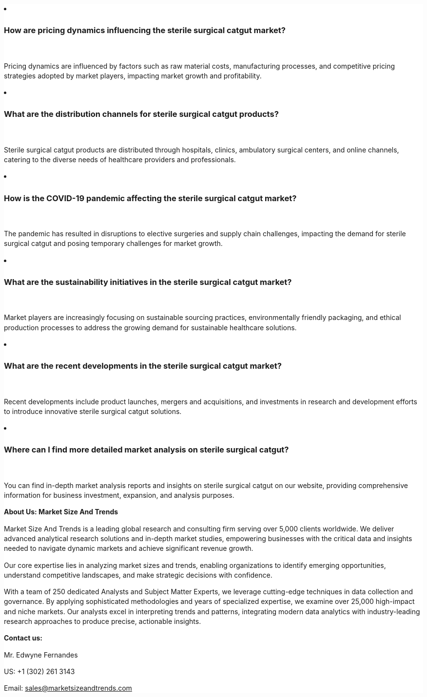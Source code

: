 </li>    <li>      <h3>How are pricing dynamics influencing the sterile surgical catgut market?</h3>      <p>&nbsp;</p><p>Pricing dynamics are influenced by factors such as raw material costs, manufacturing processes, and competitive pricing strategies adopted by market players, impacting market growth and profitability.</p>    </li>    <li>      <h3>What are the distribution channels for sterile surgical catgut products?</h3>      <p>&nbsp;</p><p>Sterile surgical catgut products are distributed through hospitals, clinics, ambulatory surgical centers, and online channels, catering to the diverse needs of healthcare providers and professionals.</p>    </li>    <li>      <h3>How is the COVID-19 pandemic affecting the sterile surgical catgut market?</h3>      <p>&nbsp;</p><p>The pandemic has resulted in disruptions to elective surgeries and supply chain challenges, impacting the demand for sterile surgical catgut and posing temporary challenges for market growth.</p>    </li>    <li>      <h3>What are the sustainability initiatives in the sterile surgical catgut market?</h3>      <p>&nbsp;</p><p>Market players are increasingly focusing on sustainable sourcing practices, environmentally friendly packaging, and ethical production processes to address the growing demand for sustainable healthcare solutions.</p>    </li>    <li>      <h3>What are the recent developments in the sterile surgical catgut market?</h3>      <p>&nbsp;</p><p>Recent developments include product launches, mergers and acquisitions, and investments in research and development efforts to introduce innovative sterile surgical catgut solutions.</p>    </li>    <li>      <h3>Where can I find more detailed market analysis on sterile surgical catgut?</h3>      <p>&nbsp;</p><p>You can find in-depth market analysis reports and insights on sterile surgical catgut on our website, providing comprehensive information for business investment, expansion, and analysis purposes.</p>    </li>  </ol></body></html></p><p><strong>About Us:&nbsp;Market Size And Trends</strong></p><p>Market Size And Trends&nbsp;is a leading global research and consulting firm serving over 5,000 clients worldwide. We deliver advanced analytical research solutions and in-depth market studies, empowering businesses with the critical data and insights needed to navigate dynamic markets and achieve significant revenue growth.</p><p>Our core expertise lies in analyzing market sizes and trends, enabling organizations to identify emerging opportunities, understand competitive landscapes, and make strategic decisions with confidence.</p><p>With a team of 250 dedicated Analysts and Subject Matter Experts, we leverage cutting-edge techniques in data collection and governance. By applying sophisticated methodologies and years of specialized expertise, we examine over 25,000 high-impact and niche markets. Our analysts excel in interpreting trends and patterns, integrating modern data analytics with industry-leading research approaches to produce precise, actionable insights.</p><p><strong>Contact us:</strong></p><p>Mr. Edwyne Fernandes</p><p>US: +1 (302) 261 3143</p><p>Email: <a href="mailto:sales@marketsizeandtrends.com">sales@marketsizeandtrends.com</a>&nbsp;</p>
